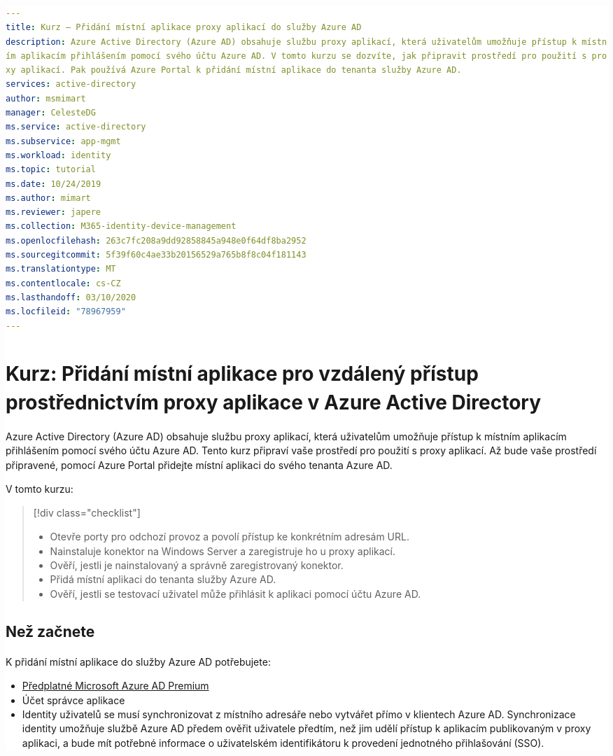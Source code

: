 ```yaml
---
title: Kurz – Přidání místní aplikace proxy aplikací do služby Azure AD
description: Azure Active Directory (Azure AD) obsahuje službu proxy aplikací, která uživatelům umožňuje přístup k místním aplikacím přihlášením pomocí svého účtu Azure AD. V tomto kurzu se dozvíte, jak připravit prostředí pro použití s proxy aplikací. Pak používá Azure Portal k přidání místní aplikace do tenanta služby Azure AD.
services: active-directory
author: msmimart
manager: CelesteDG
ms.service: active-directory
ms.subservice: app-mgmt
ms.workload: identity
ms.topic: tutorial
ms.date: 10/24/2019
ms.author: mimart
ms.reviewer: japere
ms.collection: M365-identity-device-management
ms.openlocfilehash: 263c7fc208a9dd92858845a948e0f64df8ba2952
ms.sourcegitcommit: 5f39f60c4ae33b20156529a765b8f8c04f181143
ms.translationtype: MT
ms.contentlocale: cs-CZ
ms.lasthandoff: 03/10/2020
ms.locfileid: "78967959"
---
```

# <a name="tutorial-add-an-on-premises-application-for-remote-access-through-application-proxy-in-azure-active-directory"></a>Kurz: Přidání místní aplikace pro vzdálený přístup prostřednictvím proxy aplikace v Azure Active Directory

Azure Active Directory (Azure AD) obsahuje službu proxy aplikací, která uživatelům umožňuje přístup k místním aplikacím přihlášením pomocí svého účtu Azure AD. Tento kurz připraví vaše prostředí pro použití s proxy aplikací. Až bude vaše prostředí připravené, pomocí Azure Portal přidejte místní aplikaci do svého tenanta Azure AD.

V tomto kurzu:

> [!div class="checklist"]
> * Otevře porty pro odchozí provoz a povolí přístup ke konkrétním adresám URL.
> * Nainstaluje konektor na Windows Server a zaregistruje ho u proxy aplikací.
> * Ověří, jestli je nainstalovaný a správně zaregistrovaný konektor.
> * Přidá místní aplikaci do tenanta služby Azure AD.
> * Ověří, jestli se testovací uživatel může přihlásit k aplikaci pomocí účtu Azure AD.

## <a name="before-you-begin"></a>Než začnete

K přidání místní aplikace do služby Azure AD potřebujete:

* [Předplatné Microsoft Azure AD Premium](https://azure.microsoft.com/pricing/details/active-directory)
* Účet správce aplikace
* Identity uživatelů se musí synchronizovat z místního adresáře nebo vytvářet přímo v klientech Azure AD. Synchronizace identity umožňuje službě Azure AD předem ověřit uživatele předtím, než jim udělí přístup k aplikacím publikovaným v proxy aplikaci, a bude mít potřebné informace o uživatelském identifikátoru k provedení jednotného přihlašování (SSO).

